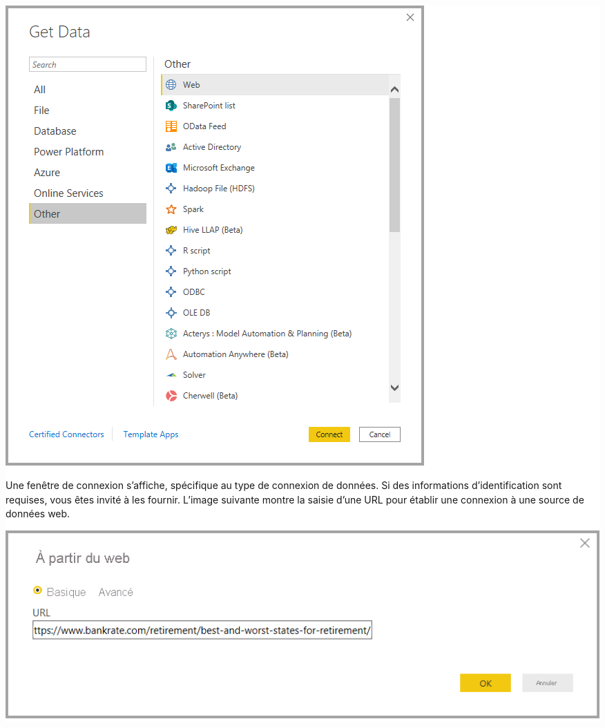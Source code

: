 ![Connexion au web, boîte de dialogue Obtenir des données, Power BI Desktop](media/desktop-data-sources/data-sources-08.png)

Une fenêtre de connexion s’affiche, spécifique au type de connexion de données. Si des informations d’identification sont requises, vous êtes invité à les fournir. L’image suivante montre la saisie d’une URL pour établir une connexion à une source de données web.

![URL d’entrée, boîte de dialogue À partir du web, Power BI Desktop](media/desktop-data-sources/datasources-fromwebbox.png)
